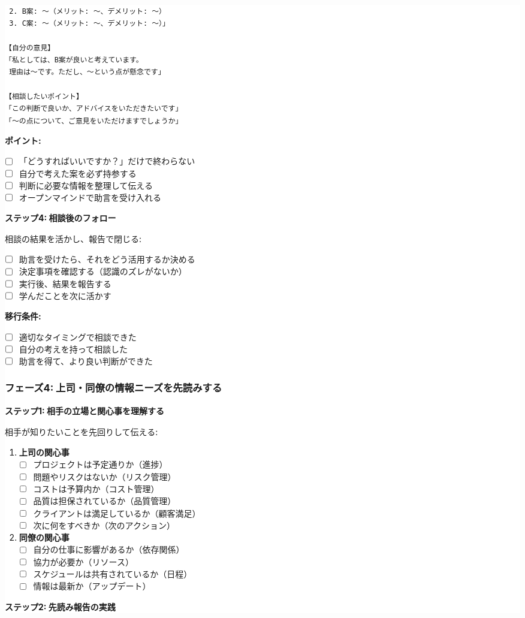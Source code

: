 ```
 2. B案: 〜（メリット: 〜、デメリット: 〜）
 3. C案: 〜（メリット: 〜、デメリット: 〜）」

【自分の意見】
「私としては、B案が良いと考えています。
 理由は〜です。ただし、〜という点が懸念です」

【相談したいポイント】
「この判断で良いか、アドバイスをいただきたいです」
「〜の点について、ご意見をいただけますでしょうか」
```

**ポイント:**

- [ ] 「どうすればいいですか？」だけで終わらない
- [ ] 自分で考えた案を必ず持参する
- [ ] 判断に必要な情報を整理して伝える
- [ ] オープンマインドで助言を受け入れる

**ステップ4: 相談後のフォロー**

相談の結果を活かし、報告で閉じる:

- [ ] 助言を受けたら、それをどう活用するか決める
- [ ] 決定事項を確認する（認識のズレがないか）
- [ ] 実行後、結果を報告する
- [ ] 学んだことを次に活かす

**移行条件:**

- [ ] 適切なタイミングで相談できた
- [ ] 自分の考えを持って相談した
- [ ] 助言を得て、より良い判断ができた

### フェーズ4: 上司・同僚の情報ニーズを先読みする

**ステップ1: 相手の立場と関心事を理解する**

相手が知りたいことを先回りして伝える:

1. **上司の関心事**
   - [ ] プロジェクトは予定通りか（進捗）
   - [ ] 問題やリスクはないか（リスク管理）
   - [ ] コストは予算内か（コスト管理）
   - [ ] 品質は担保されているか（品質管理）
   - [ ] クライアントは満足しているか（顧客満足）
   - [ ] 次に何をすべきか（次のアクション）

2. **同僚の関心事**
   - [ ] 自分の仕事に影響があるか（依存関係）
   - [ ] 協力が必要か（リソース）
   - [ ] スケジュールは共有されているか（日程）
   - [ ] 情報は最新か（アップデート）

**ステップ2: 先読み報告の実践**
